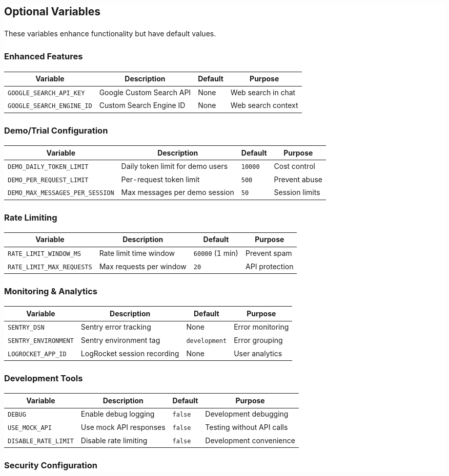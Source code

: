 ## Optional Variables

These variables enhance functionality but have default values.

### Enhanced Features

| Variable | Description | Default | Purpose |
|----------|-------------|---------|---------|
| `GOOGLE_SEARCH_API_KEY` | Google Custom Search API | None | Web search in chat |
| `GOOGLE_SEARCH_ENGINE_ID` | Custom Search Engine ID | None | Web search context |

### Demo/Trial Configuration

| Variable | Description | Default | Purpose |
|----------|-------------|---------|---------|
| `DEMO_DAILY_TOKEN_LIMIT` | Daily token limit for demo users | `10000` | Cost control |
| `DEMO_PER_REQUEST_LIMIT` | Per-request token limit | `500` | Prevent abuse |
| `DEMO_MAX_MESSAGES_PER_SESSION` | Max messages per demo session | `50` | Session limits |

### Rate Limiting

| Variable | Description | Default | Purpose |
|----------|-------------|---------|---------|
| `RATE_LIMIT_WINDOW_MS` | Rate limit time window | `60000` (1 min) | Prevent spam |
| `RATE_LIMIT_MAX_REQUESTS` | Max requests per window | `20` | API protection |

### Monitoring & Analytics

| Variable | Description | Default | Purpose |
|----------|-------------|---------|---------|
| `SENTRY_DSN` | Sentry error tracking | None | Error monitoring |
| `SENTRY_ENVIRONMENT` | Sentry environment tag | `development` | Error grouping |
| `LOGROCKET_APP_ID` | LogRocket session recording | None | User analytics |

### Development Tools

| Variable | Description | Default | Purpose |
|----------|-------------|---------|---------|
| `DEBUG` | Enable debug logging | `false` | Development debugging |
| `USE_MOCK_API` | Use mock API responses | `false` | Testing without API calls |
| `DISABLE_RATE_LIMIT` | Disable rate limiting | `false` | Development convenience |

### Security Configuration
